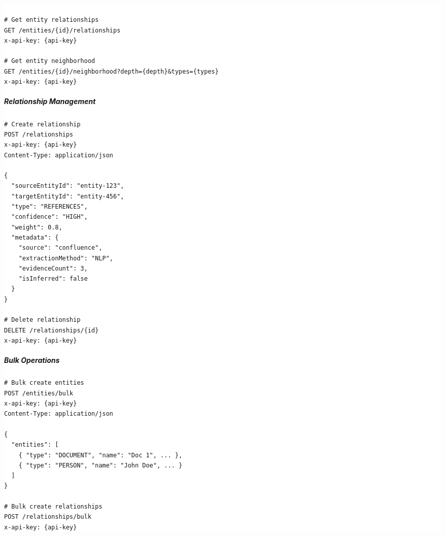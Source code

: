 ```http

# Get entity relationships
GET /entities/{id}/relationships
x-api-key: {api-key}

# Get entity neighborhood
GET /entities/{id}/neighborhood?depth={depth}&types={types}
x-api-key: {api-key}
```

##### Relationship Management
```http
# Create relationship
POST /relationships
x-api-key: {api-key}
Content-Type: application/json

{
  "sourceEntityId": "entity-123",
  "targetEntityId": "entity-456",
  "type": "REFERENCES",
  "confidence": "HIGH",
  "weight": 0.8,
  "metadata": {
    "source": "confluence",
    "extractionMethod": "NLP",
    "evidenceCount": 3,
    "isInferred": false
  }
}

# Delete relationship
DELETE /relationships/{id}
x-api-key: {api-key}
```

##### Bulk Operations
```http
# Bulk create entities
POST /entities/bulk
x-api-key: {api-key}
Content-Type: application/json

{
  "entities": [
    { "type": "DOCUMENT", "name": "Doc 1", ... },
    { "type": "PERSON", "name": "John Doe", ... }
  ]
}

# Bulk create relationships
POST /relationships/bulk
x-api-key: {api-key}
```
